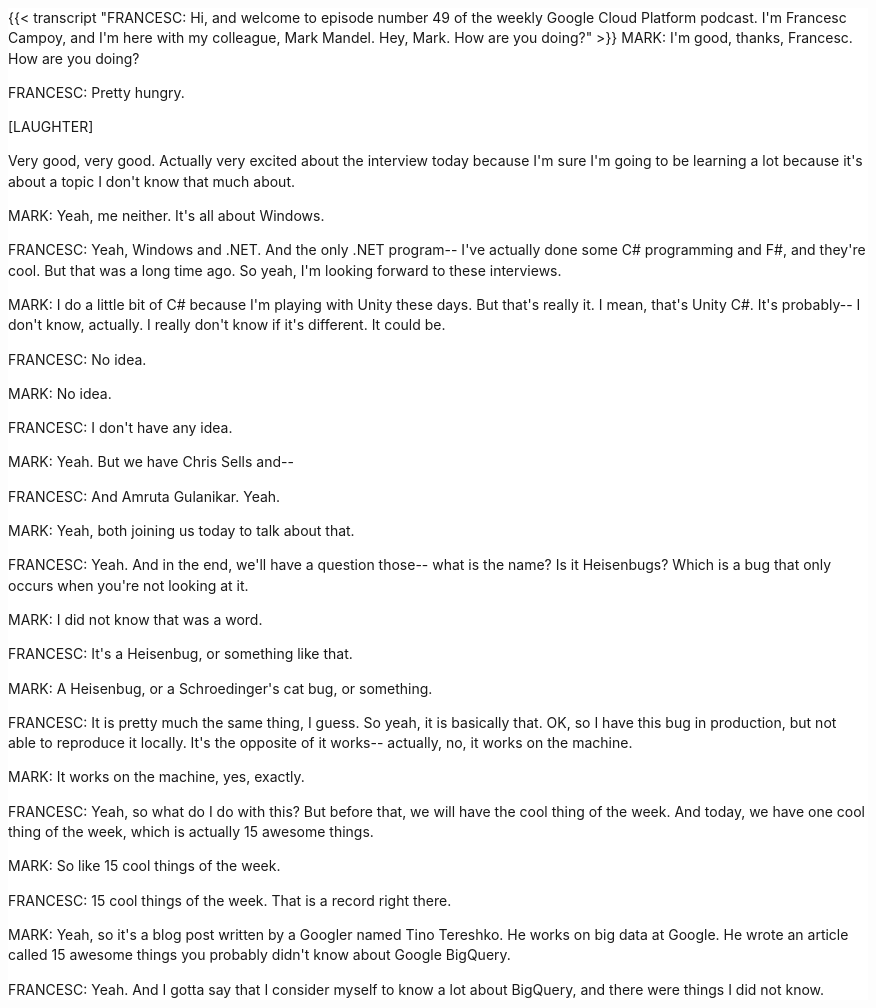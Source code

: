 {{< transcript "FRANCESC: Hi, and welcome to episode number 49 of the weekly Google Cloud Platform podcast. I'm Francesc Campoy, and I'm here with my colleague, Mark Mandel. Hey, Mark. How are you doing?" >}}
MARK: I'm good, thanks, Francesc. How are you doing? 

FRANCESC: Pretty hungry. 

[LAUGHTER] 

Very good, very good. Actually very excited about the interview today because I'm sure I'm going to be learning a lot because it's about a topic I don't know that much about. 

MARK: Yeah, me neither. It's all about Windows. 

FRANCESC: Yeah, Windows and .NET. And the only .NET program-- I've actually done some C# programming and F#, and they're cool. But that was a long time ago. So yeah, I'm looking forward to these interviews. 

MARK: I do a little bit of C# because I'm playing with Unity these days. But that's really it. I mean, that's Unity C#. It's probably-- I don't know, actually. I really don't know if it's different. It could be. 

FRANCESC: No idea. 

MARK: No idea. 

FRANCESC: I don't have any idea. 

MARK: Yeah. But we have Chris Sells and-- 

FRANCESC: And Amruta Gulanikar. Yeah. 

MARK: Yeah, both joining us today to talk about that. 

FRANCESC: Yeah. And in the end, we'll have a question those-- what is the name? Is it Heisenbugs? Which is a bug that only occurs when you're not looking at it. 

MARK: I did not know that was a word. 

FRANCESC: It's a Heisenbug, or something like that. 

MARK: A Heisenbug, or a Schroedinger's cat bug, or something. 

FRANCESC: It is pretty much the same thing, I guess. So yeah, it is basically that. OK, so I have this bug in production, but not able to reproduce it locally. It's the opposite of it works-- actually, no, it works on the machine. 

MARK: It works on the machine, yes, exactly. 

FRANCESC: Yeah, so what do I do with this? But before that, we will have the cool thing of the week. And today, we have one cool thing of the week, which is actually 15 awesome things. 

MARK: So like 15 cool things of the week. 

FRANCESC: 15 cool things of the week. That is a record right there. 

MARK: Yeah, so it's a blog post written by a Googler named Tino Tereshko. He works on big data at Google. He wrote an article called 15 awesome things you probably didn't know about Google BigQuery. 

FRANCESC: Yeah. And I gotta say that I consider myself to know a lot about BigQuery, and there were things I did not know. 
